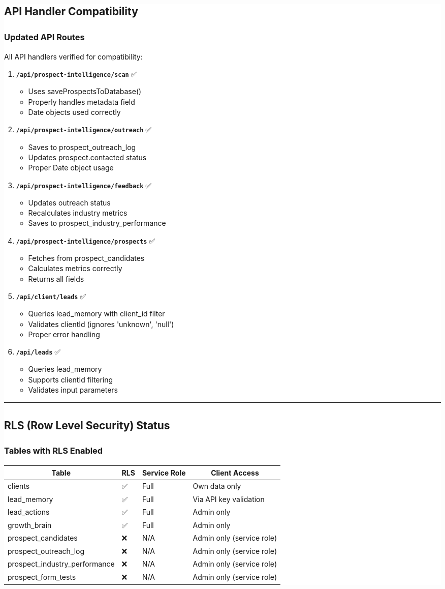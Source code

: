 
## API Handler Compatibility

### Updated API Routes

All API handlers verified for compatibility:

1. **`/api/prospect-intelligence/scan`** ✅
   - Uses saveProspectsToDatabase()
   - Properly handles metadata field
   - Date objects used correctly

2. **`/api/prospect-intelligence/outreach`** ✅
   - Saves to prospect_outreach_log
   - Updates prospect.contacted status
   - Proper Date object usage

3. **`/api/prospect-intelligence/feedback`** ✅
   - Updates outreach status
   - Recalculates industry metrics
   - Saves to prospect_industry_performance

4. **`/api/prospect-intelligence/prospects`** ✅
   - Fetches from prospect_candidates
   - Calculates metrics correctly
   - Returns all fields

5. **`/api/client/leads`** ✅
   - Queries lead_memory with client_id filter
   - Validates clientId (ignores 'unknown', 'null')
   - Proper error handling

6. **`/api/leads`** ✅
   - Queries lead_memory
   - Supports clientId filtering
   - Validates input parameters

---

## RLS (Row Level Security) Status

### Tables with RLS Enabled

| Table | RLS | Service Role | Client Access |
|-------|-----|--------------|---------------|
| clients | ✅ | Full | Own data only |
| lead_memory | ✅ | Full | Via API key validation |
| lead_actions | ✅ | Full | Admin only |
| growth_brain | ✅ | Full | Admin only |
| prospect_candidates | ❌ | N/A | Admin only (service role) |
| prospect_outreach_log | ❌ | N/A | Admin only (service role) |
| prospect_industry_performance | ❌ | N/A | Admin only (service role) |
| prospect_form_tests | ❌ | N/A | Admin only (service role) |
